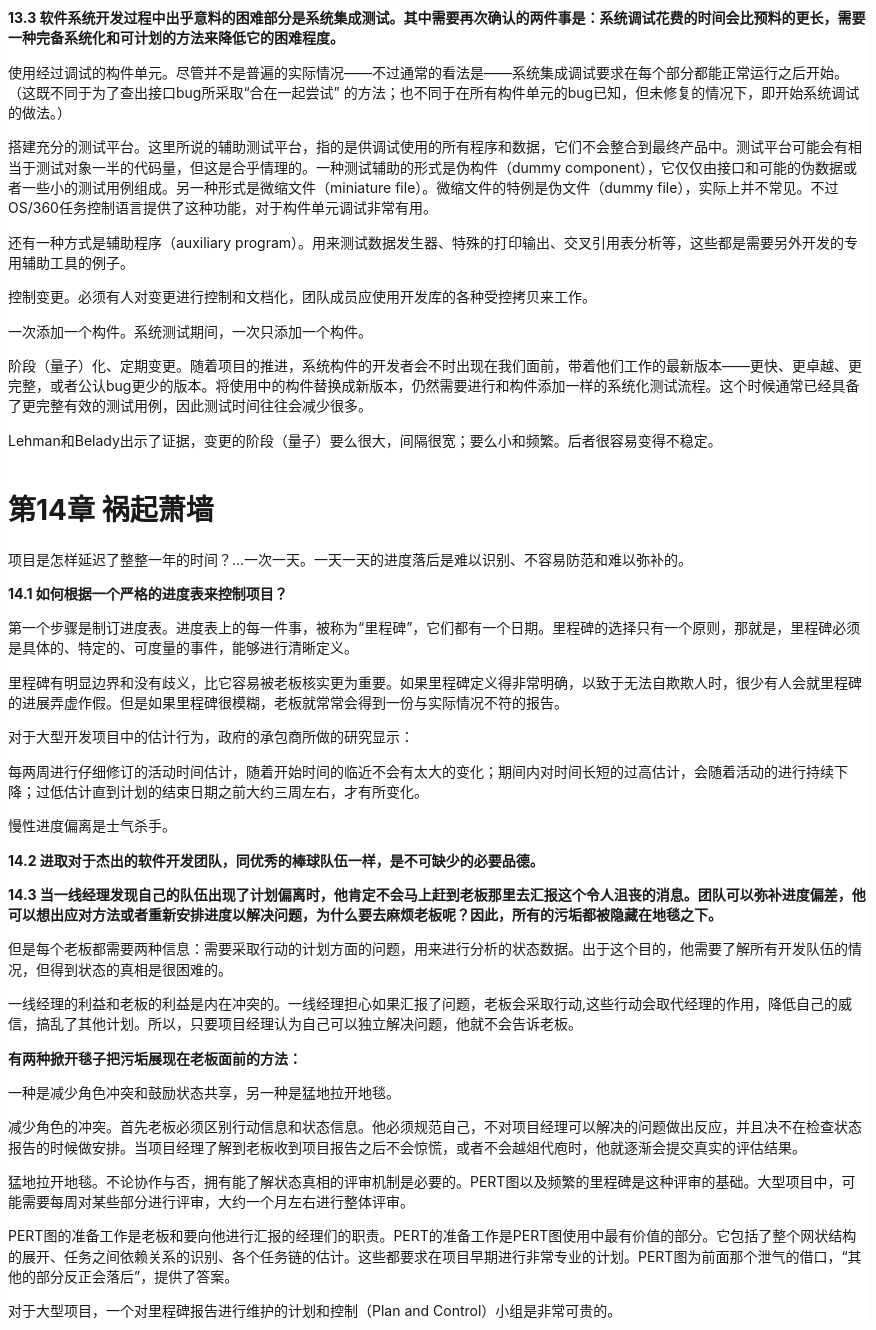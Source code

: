 **13.3 软件系统开发过程中出乎意料的困难部分是系统集成测试。其中需要再次确认的两件事是：系统调试花费的时间会比预料的更长，需要一种完备系统化和可计划的方法来降低它的困难程度。**

使用经过调试的构件单元。尽管并不是普遍的实际情况——不过通常的看法是——系统集成调试要求在每个部分都能正常运行之后开始。（这既不同于为了查出接口bug所采取“合在一起尝试” 的方法；也不同于在所有构件单元的bug已知，但未修复的情况下，即开始系统调试的做法。）

搭建充分的测试平台。这里所说的辅助测试平台，指的是供调试使用的所有程序和数据，它们不会整合到最终产品中。测试平台可能会有相当于测试对象一半的代码量，但这是合乎情理的。一种测试辅助的形式是伪构件（dummy component），它仅仅由接口和可能的伪数据或者一些小的测试用例组成。另一种形式是微缩文件（miniature file）。微缩文件的特例是伪文件（dummy file），实际上并不常见。不过OS/360任务控制语言提供了这种功能，对于构件单元调试非常有用。

还有一种方式是辅助程序（auxiliary program）。用来测试数据发生器、特殊的打印输出、交叉引用表分析等，这些都是需要另外开发的专用辅助工具的例子。

控制变更。必须有人对变更进行控制和文档化，团队成员应使用开发库的各种受控拷贝来工作。

一次添加一个构件。系统测试期间，一次只添加一个构件。

阶段（量子）化、定期变更。随着项目的推进，系统构件的开发者会不时出现在我们面前，带着他们工作的最新版本——更快、更卓越、更完整，或者公认bug更少的版本。将使用中的构件替换成新版本，仍然需要进行和构件添加一样的系统化测试流程。这个时候通常已经具备了更完整有效的测试用例，因此测试时间往往会减少很多。

Lehman和Belady出示了证据，变更的阶段（量子）要么很大，间隔很宽；要么小和频繁。后者很容易变得不稳定。

# 第14章 祸起萧墙

项目是怎样延迟了整整一年的时间？…一次一天。一天一天的进度落后是难以识别、不容易防范和难以弥补的。

**14.1 如何根据一个严格的进度表来控制项目？**

第一个步骤是制订进度表。进度表上的每一件事，被称为“里程碑”，它们都有一个日期。里程碑的选择只有一个原则，那就是，里程碑必须是具体的、特定的、可度量的事件，能够进行清晰定义。

里程碑有明显边界和没有歧义，比它容易被老板核实更为重要。如果里程碑定义得非常明确，以致于无法自欺欺人时，很少有人会就里程碑的进展弄虚作假。但是如果里程碑很模糊，老板就常常会得到一份与实际情况不符的报告。

对于大型开发项目中的估计行为，政府的承包商所做的研究显示：

每两周进行仔细修订的活动时间估计，随着开始时间的临近不会有太大的变化；期间内对时间长短的过高估计，会随着活动的进行持续下降；过低估计直到计划的结束日期之前大约三周左右，才有所变化。

慢性进度偏离是士气杀手。

**14.2 进取对于杰出的软件开发团队，同优秀的棒球队伍一样，是不可缺少的必要品德。**

**14.3 当一线经理发现自己的队伍出现了计划偏离时，他肯定不会马上赶到老板那里去汇报这个令人沮丧的消息。团队可以弥补进度偏差，他可以想出应对方法或者重新安排进度以解决问题，为什么要去麻烦老板呢？因此，所有的污垢都被隐藏在地毯之下。**

但是每个老板都需要两种信息：需要采取行动的计划方面的问题，用来进行分析的状态数据。出于这个目的，他需要了解所有开发队伍的情况，但得到状态的真相是很困难的。

一线经理的利益和老板的利益是内在冲突的。一线经理担心如果汇报了问题，老板会采取行动,这些行动会取代经理的作用，降低自己的威信，搞乱了其他计划。所以，只要项目经理认为自己可以独立解决问题，他就不会告诉老板。

**有两种掀开毯子把污垢展现在老板面前的方法：**

一种是减少角色冲突和鼓励状态共享，另一种是猛地拉开地毯。

减少角色的冲突。首先老板必须区别行动信息和状态信息。他必须规范自己，不对项目经理可以解决的问题做出反应，并且决不在检查状态报告的时候做安排。当项目经理了解到老板收到项目报告之后不会惊慌，或者不会越俎代庖时，他就逐渐会提交真实的评估结果。

猛地拉开地毯。不论协作与否，拥有能了解状态真相的评审机制是必要的。PERT图以及频繁的里程碑是这种评审的基础。大型项目中，可能需要每周对某些部分进行评审，大约一个月左右进行整体评审。

PERT图的准备工作是老板和要向他进行汇报的经理们的职责。PERT的准备工作是PERT图使用中最有价值的部分。它包括了整个网状结构的展开、任务之间依赖关系的识别、各个任务链的估计。这些都要求在项目早期进行非常专业的计划。PERT图为前面那个泄气的借口，“其他的部分反正会落后”，提供了答案。

对于大型项目，一个对里程碑报告进行维护的计划和控制（Plan and Control）小组是非常可贵的。
